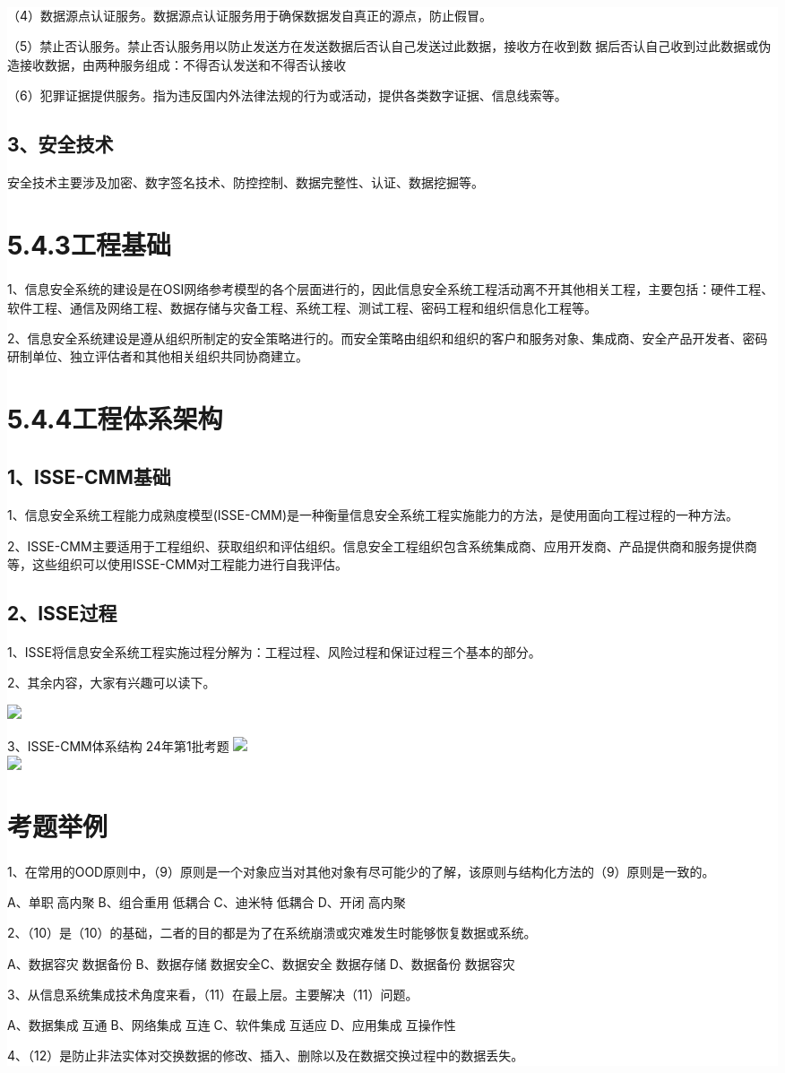 （4）数据源点认证服务。数据源点认证服务用于确保数据发自真正的源点，防止假冒。  

（5）禁止否认服务。禁止否认服务用以防止发送方在发送数据后否认自己发送过此数据，接收方在收到数     据后否认自己收到过此数据或伪造接收数据，由两种服务组成：不得否认发送和不得否认接收  

（6）犯罪证据提供服务。指为违反国内外法律法规的行为或活动，提供各类数字证据、信息线索等。  

## 3、安全技术  

安全技术主要涉及加密、数字签名技术、防控控制、数据完整性、认证、数据挖掘等。  
# 5.4.3工程基础  

1、信息安全系统的建设是在OSI网络参考模型的各个层面进行的，因此信息安全系统工程活动离不开其他相关工程，主要包括：硬件工程、软件工程、通信及网络工程、数据存储与灾备工程、系统工程、测试工程、密码工程和组织信息化工程等。  

2、信息安全系统建设是遵从组织所制定的安全策略进行的。而安全策略由组织和组织的客户和服务对象、集成商、安全产品开发者、密码研制单位、独立评估者和其他相关组织共同协商建立。  
# 5.4.4工程体系架构  

## 1、ISSE-CMM基础  

1、信息安全系统工程能力成熟度模型(ISSE-CMM)是一种衡量信息安全系统工程实施能力的方法，是使用面向工程过程的一种方法。

2、ISSE-CMM主要适用于工程组织、获取组织和评估组织。信息安全工程组织包含系统集成商、应用开发商、产品提供商和服务提供商等，这些组织可以使用ISSE-CMM对工程能力进行自我评估。  

## 2、ISSE过程  

1、ISSE将信息安全系统工程实施过程分解为：工程过程、风险过程和保证过程三个基本的部分。  

2、其余内容，大家有兴趣可以读下。  

![](https://cdn-mineru.openxlab.org.cn/model-mineru/prod/c754d4af233200cceef185b20f492fdd24d92f92ec51f58d9638994365ae73be.jpg)  

3、ISSE-CMM体系结构
24年第1批考题
![](https://cdn-mineru.openxlab.org.cn/model-mineru/prod/49d7c424a4e1131488ab4d51625b07160987ec578049d03146e31fd722f500c6.jpg)  
![](https://cdn-mineru.openxlab.org.cn/model-mineru/prod/f2a695ee0fbf0a342f9c4a7de875644565e9b030f3c81b525a8e57dd38d4bd5e.jpg)  
# 考题举例  

1、在常用的OOD原则中，（9）原则是一个对象应当对其他对象有尽可能少的了解，该原则与结构化方法的（9）原则是一致的。  

A、单职 高内聚      B、组合重用 低耦合    C、迪米特 低耦合    D、开闭 高内聚  

2、（10）是（10）的基础，二者的目的都是为了在系统崩溃或灾难发生时能够恢复数据或系统。  

A、数据容灾 数据备份         B、数据存储 数据安全C、数据安全 数据存储         D、数据备份 数据容灾  

3、从信息系统集成技术角度来看，（11）在最上层。主要解决（11）问题。  

A、数据集成   互通       B、网络集成  互连     C、软件集成   互适应     D、应用集成  互操作性  


4、（12）是防止非法实体对交换数据的修改、插入、删除以及在数据交换过程中的数据丢失。  
